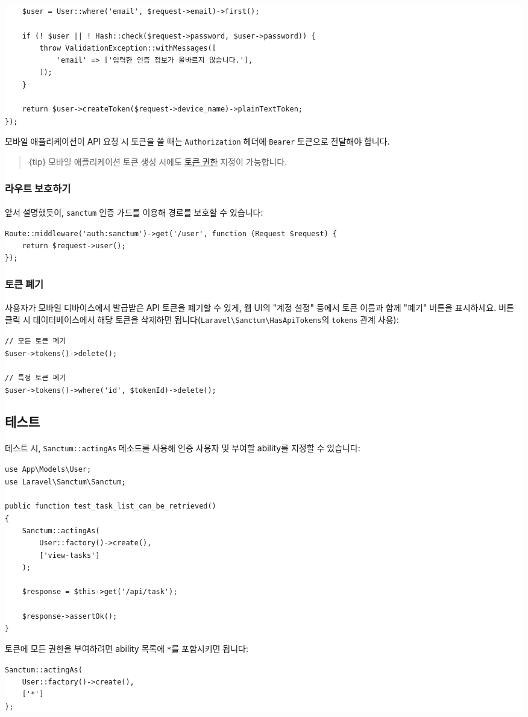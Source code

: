         $user = User::where('email', $request->email)->first();

        if (! $user || ! Hash::check($request->password, $user->password)) {
            throw ValidationException::withMessages([
                'email' => ['입력한 인증 정보가 올바르지 않습니다.'],
            ]);
        }

        return $user->createToken($request->device_name)->plainTextToken;
    });

모바일 애플리케이션이 API 요청 시 토큰을 쓸 때는 `Authorization` 헤더에 `Bearer` 토큰으로 전달해야 합니다.

> {tip} 모바일 애플리케이션 토큰 생성 시에도 [토큰 권한](#token-abilities) 지정이 가능합니다.

<a name="protecting-mobile-api-routes"></a>
### 라우트 보호하기

앞서 설명했듯이, `sanctum` 인증 가드를 이용해 경로를 보호할 수 있습니다:

    Route::middleware('auth:sanctum')->get('/user', function (Request $request) {
        return $request->user();
    });

<a name="revoking-mobile-api-tokens"></a>
### 토큰 폐기

사용자가 모바일 디바이스에서 발급받은 API 토큰을 폐기할 수 있게, 웹 UI의 "계정 설정" 등에서 토큰 이름과 함께 "폐기" 버튼을 표시하세요. 버튼 클릭 시 데이터베이스에서 해당 토큰을 삭제하면 됩니다(`Laravel\Sanctum\HasApiTokens`의 `tokens` 관계 사용):

    // 모든 토큰 폐기
    $user->tokens()->delete();

    // 특정 토큰 폐기
    $user->tokens()->where('id', $tokenId)->delete();

<a name="testing"></a>
## 테스트

테스트 시, `Sanctum::actingAs` 메소드를 사용해 인증 사용자 및 부여할 ability를 지정할 수 있습니다:

    use App\Models\User;
    use Laravel\Sanctum\Sanctum;

    public function test_task_list_can_be_retrieved()
    {
        Sanctum::actingAs(
            User::factory()->create(),
            ['view-tasks']
        );

        $response = $this->get('/api/task');

        $response->assertOk();
    }

토큰에 모든 권한을 부여하려면 ability 목록에 `*`를 포함시키면 됩니다:

    Sanctum::actingAs(
        User::factory()->create(),
        ['*']
    );
